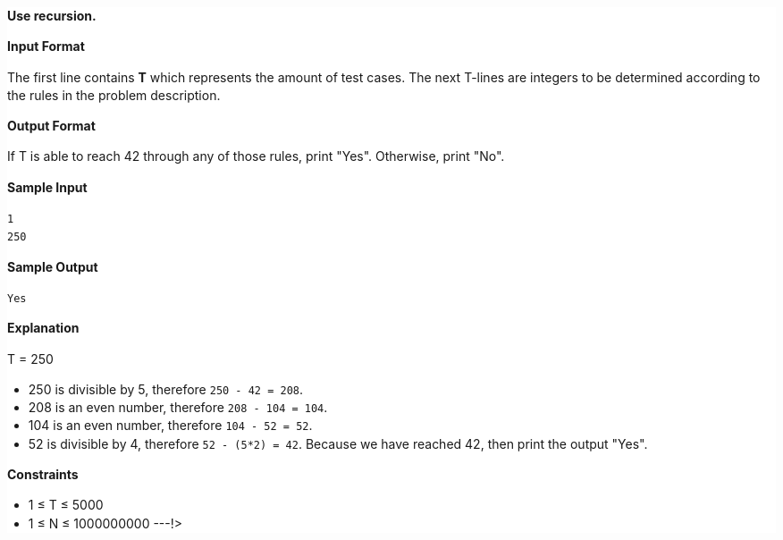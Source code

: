 **Use recursion.**

**Input Format**

The first line contains **T** which represents the amount of test cases. The next T-lines are integers to be determined according to the rules in the problem description.

**Output Format**

If T is able to reach 42 through any of those rules, print "Yes".
Otherwise, print "No".

**Sample Input**
```
1
250
```

**Sample Output**
```
Yes
```

**Explanation**

T = 250
+ 250 is divisible by 5, therefore `250 - 42 = 208`.
+ 208 is an even number, therefore `208 - 104 = 104`.
+ 104 is an even number, therefore `104 - 52 = 52`.
+ 52 is divisible by 4, therefore `52 - (5*2) = 42`.
Because we have reached 42, then print the output "Yes".

**Constraints**

+ 1 ≤ T ≤ 5000
+ 1 ≤ N ≤ 1000000000
---!>